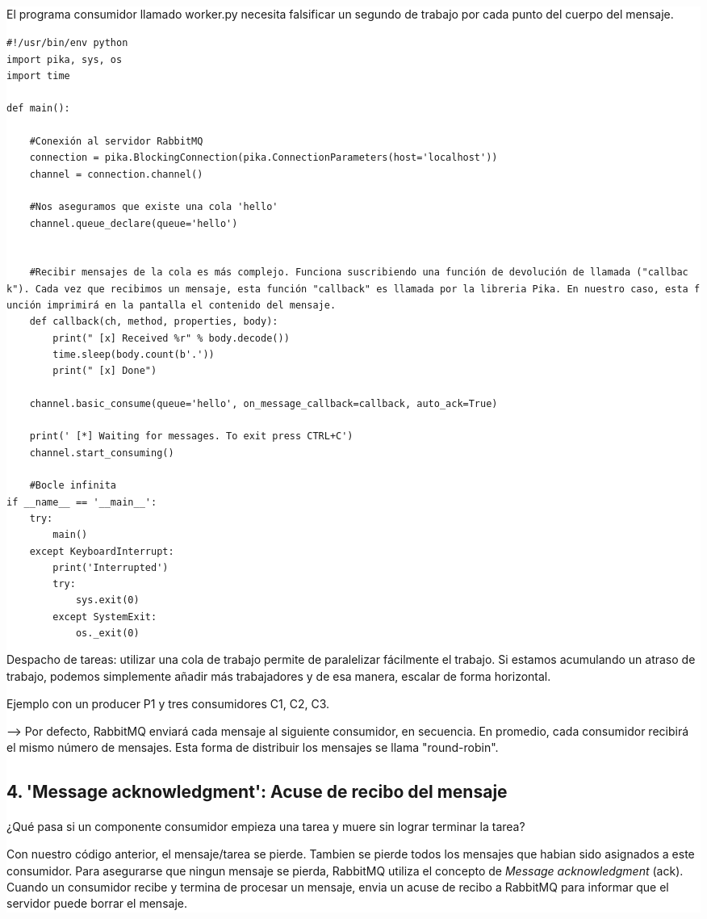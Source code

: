El programa consumidor llamado worker.py necesita falsificar un segundo de trabajo por cada punto del cuerpo del mensaje.

    #!/usr/bin/env python
    import pika, sys, os
    import time
    
    def main():
    
        #Conexión al servidor RabbitMQ   
        connection = pika.BlockingConnection(pika.ConnectionParameters(host='localhost'))
        channel = connection.channel()
    
        #Nos aseguramos que existe una cola 'hello'
        channel.queue_declare(queue='hello')
    
    
        #Recibir mensajes de la cola es más complejo. Funciona suscribiendo una función de devolución de llamada ("callback"). Cada vez que recibimos un mensaje, esta función "callback" es llamada por la libreria Pika. En nuestro caso, esta función imprimirá en la pantalla el contenido del mensaje.
        def callback(ch, method, properties, body):
            print(" [x] Received %r" % body.decode())
            time.sleep(body.count(b'.'))
            print(" [x] Done")
    
        channel.basic_consume(queue='hello', on_message_callback=callback, auto_ack=True)
    
        print(' [*] Waiting for messages. To exit press CTRL+C')
        channel.start_consuming()
    
        #Bocle infinita
    if __name__ == '__main__':
        try:
            main()
        except KeyboardInterrupt:
            print('Interrupted')
            try:
                sys.exit(0)
            except SystemExit:
                os._exit(0)

Despacho de tareas: utilizar una cola de trabajo permite de paralelizar fácilmente el trabajo. Si estamos acumulando un atraso de trabajo, podemos simplemente añadir más trabajadores y de esa manera, escalar de forma horizontal.

Ejemplo con un producer P1 y tres consumidores C1, C2, C3.

--> Por defecto, RabbitMQ enviará cada mensaje al siguiente consumidor, en secuencia. En promedio, cada consumidor recibirá el mismo número de mensajes. Esta forma de distribuir los mensajes se llama "round-robin".

## 4. 'Message acknowledgment': Acuse de recibo del mensaje

¿Qué pasa si un componente consumidor empieza una tarea y muere sin lograr terminar la tarea?

Con nuestro código anterior, el mensaje/tarea se pierde. Tambien se pierde todos los mensajes que habian sido asignados a este consumidor. Para asegurarse que ningun mensaje se pierda, RabbitMQ utiliza el concepto de *Message acknowledgment* (ack). Cuando un consumidor recibe y termina de procesar un mensaje, envia un acuse de recibo a RabbitMQ para informar que el servidor puede borrar el mensaje.
